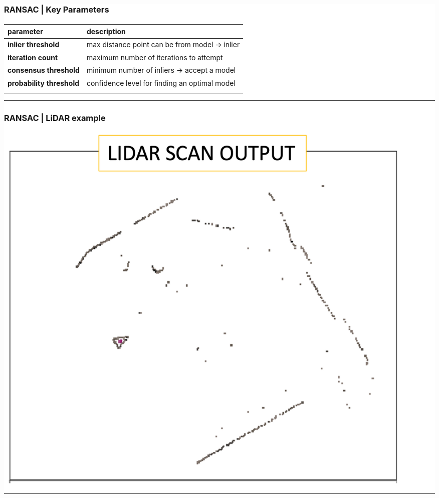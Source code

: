 ### RANSAC | **Key Parameters**

| **parameter** | description |
|:--------------|:---------------|
| **inlier threshold** | max distance point can be from model &rarr; inlier|
| **iteration count** | maximum number of iterations to attempt |
| **consensus threshold**  | minimum number of inliers &rarr; accept a model|
| **probability threshold**| confidence level for finding an optimal model |
||

---



### RANSAC | **LiDAR example**

<img src="img/slam/ransac_lidar_output.1.png" height="700">

---